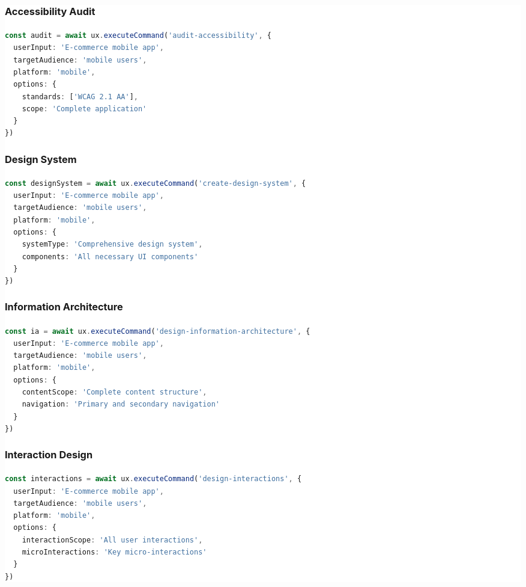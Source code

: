 ### Accessibility Audit
```typescript
const audit = await ux.executeCommand('audit-accessibility', {
  userInput: 'E-commerce mobile app',
  targetAudience: 'mobile users',
  platform: 'mobile',
  options: {
    standards: ['WCAG 2.1 AA'],
    scope: 'Complete application'
  }
})
```

### Design System
```typescript
const designSystem = await ux.executeCommand('create-design-system', {
  userInput: 'E-commerce mobile app',
  targetAudience: 'mobile users',
  platform: 'mobile',
  options: {
    systemType: 'Comprehensive design system',
    components: 'All necessary UI components'
  }
})
```

### Information Architecture
```typescript
const ia = await ux.executeCommand('design-information-architecture', {
  userInput: 'E-commerce mobile app',
  targetAudience: 'mobile users',
  platform: 'mobile',
  options: {
    contentScope: 'Complete content structure',
    navigation: 'Primary and secondary navigation'
  }
})
```

### Interaction Design
```typescript
const interactions = await ux.executeCommand('design-interactions', {
  userInput: 'E-commerce mobile app',
  targetAudience: 'mobile users',
  platform: 'mobile',
  options: {
    interactionScope: 'All user interactions',
    microInteractions: 'Key micro-interactions'
  }
})
```
